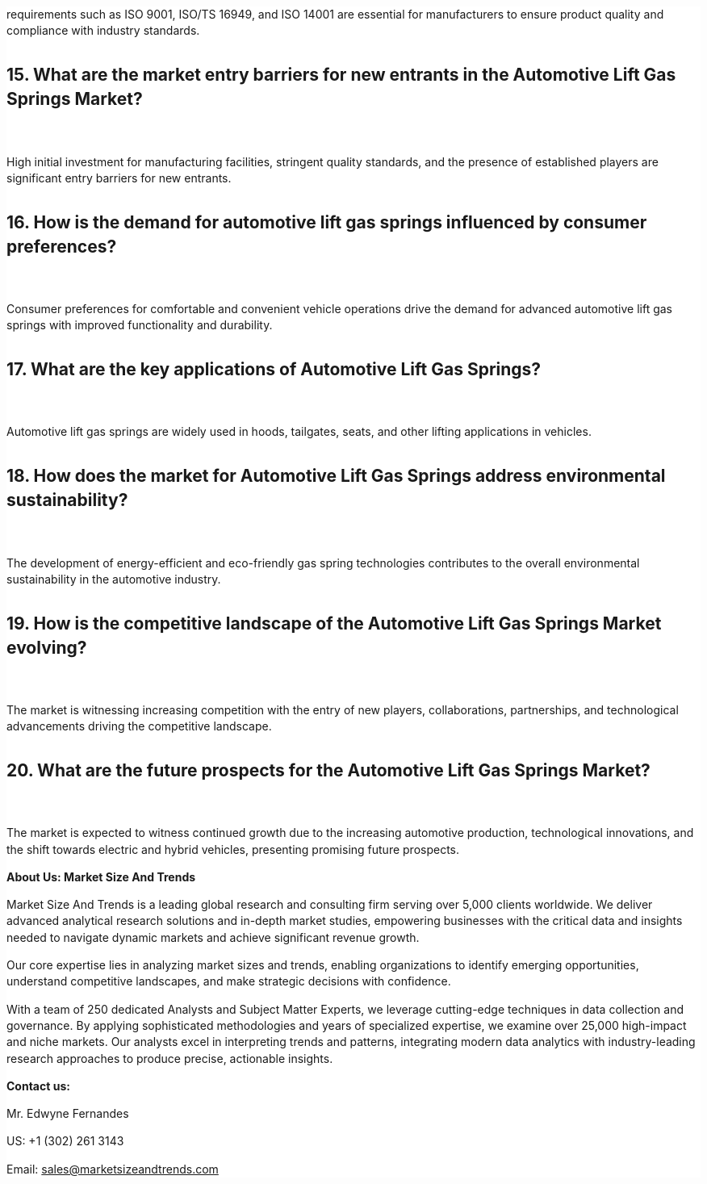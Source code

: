 requirements such as ISO 9001, ISO/TS 16949, and ISO 14001 are essential for manufacturers to ensure product quality and compliance with industry standards.</p> <h2>15. What are the market entry barriers for new entrants in the Automotive Lift Gas Springs Market?</h2> <p>&nbsp;</p><p>High initial investment for manufacturing facilities, stringent quality standards, and the presence of established players are significant entry barriers for new entrants.</p> <h2>16. How is the demand for automotive lift gas springs influenced by consumer preferences?</h2> <p>&nbsp;</p><p>Consumer preferences for comfortable and convenient vehicle operations drive the demand for advanced automotive lift gas springs with improved functionality and durability.</p> <h2>17. What are the key applications of Automotive Lift Gas Springs?</h2> <p>&nbsp;</p><p>Automotive lift gas springs are widely used in hoods, tailgates, seats, and other lifting applications in vehicles.</p> <h2>18. How does the market for Automotive Lift Gas Springs address environmental sustainability?</h2> <p>&nbsp;</p><p>The development of energy-efficient and eco-friendly gas spring technologies contributes to the overall environmental sustainability in the automotive industry.</p> <h2>19. How is the competitive landscape of the Automotive Lift Gas Springs Market evolving?</h2> <p>&nbsp;</p><p>The market is witnessing increasing competition with the entry of new players, collaborations, partnerships, and technological advancements driving the competitive landscape.</p> <h2>20. What are the future prospects for the Automotive Lift Gas Springs Market?</h2> <p>&nbsp;</p><p>The market is expected to witness continued growth due to the increasing automotive production, technological innovations, and the shift towards electric and hybrid vehicles, presenting promising future prospects.</p> </body></html></p><p><strong>About Us:&nbsp;Market Size And Trends</strong></p><p>Market Size And Trends&nbsp;is a leading global research and consulting firm serving over 5,000 clients worldwide. We deliver advanced analytical research solutions and in-depth market studies, empowering businesses with the critical data and insights needed to navigate dynamic markets and achieve significant revenue growth.</p><p>Our core expertise lies in analyzing market sizes and trends, enabling organizations to identify emerging opportunities, understand competitive landscapes, and make strategic decisions with confidence.</p><p>With a team of 250 dedicated Analysts and Subject Matter Experts, we leverage cutting-edge techniques in data collection and governance. By applying sophisticated methodologies and years of specialized expertise, we examine over 25,000 high-impact and niche markets. Our analysts excel in interpreting trends and patterns, integrating modern data analytics with industry-leading research approaches to produce precise, actionable insights.</p><p><strong>Contact us:</strong></p><p>Mr. Edwyne Fernandes</p><p>US: +1 (302) 261 3143</p><p>Email: <a href="mailto:sales@marketsizeandtrends.com">sales@marketsizeandtrends.com</a>&nbsp;</p>
